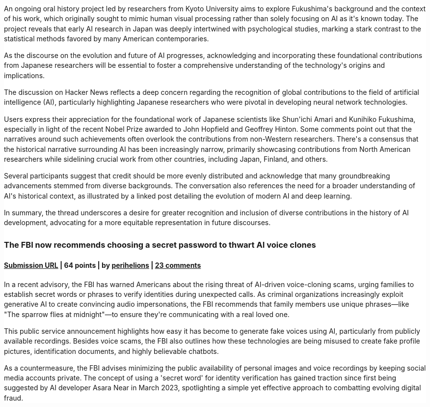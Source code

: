 An ongoing oral history project led by researchers from Kyoto University aims to explore Fukushima's background and the context of his work, which originally sought to mimic human visual processing rather than solely focusing on AI as it's known today. The project reveals that early AI research in Japan was deeply intertwined with psychological studies, marking a stark contrast to the statistical methods favored by many American contemporaries.

As the discourse on the evolution and future of AI progresses, acknowledging and incorporating these foundational contributions from Japanese researchers will be essential to foster a comprehensive understanding of the technology's origins and implications.

The discussion on Hacker News reflects a deep concern regarding the recognition of global contributions to the field of artificial intelligence (AI), particularly highlighting Japanese researchers who were pivotal in developing neural network technologies. 

Users express their appreciation for the foundational work of Japanese scientists like Shun'ichi Amari and Kunihiko Fukushima, especially in light of the recent Nobel Prize awarded to John Hopfield and Geoffrey Hinton. Some comments point out that the narratives around such achievements often overlook the contributions from non-Western researchers. There's a consensus that the historical narrative surrounding AI has been increasingly narrow, primarily showcasing contributions from North American researchers while sidelining crucial work from other countries, including Japan, Finland, and others.

Several participants suggest that credit should be more evenly distributed and acknowledge that many groundbreaking advancements stemmed from diverse backgrounds. The conversation also references the need for a broader understanding of AI's historical context, as illustrated by a linked post detailing the evolution of modern AI and deep learning.

In summary, the thread underscores a desire for greater recognition and inclusion of diverse contributions in the history of AI development, advocating for a more equitable representation in future discourses.

### The FBI now recommends choosing a secret password to thwart AI voice clones

#### [Submission URL](https://arstechnica.com/ai/2024/12/your-ai-clone-could-target-your-family-but-theres-a-simple-defense/) | 64 points | by [perihelions](https://news.ycombinator.com/user?id=perihelions) | [23 comments](https://news.ycombinator.com/item?id=42348946)

In a recent advisory, the FBI has warned Americans about the rising threat of AI-driven voice-cloning scams, urging families to establish secret words or phrases to verify identities during unexpected calls. As criminal organizations increasingly exploit generative AI to create convincing audio impersonations, the FBI recommends that family members use unique phrases—like "The sparrow flies at midnight"—to ensure they're communicating with a real loved one. 

This public service announcement highlights how easy it has become to generate fake voices using AI, particularly from publicly available recordings. Besides voice scams, the FBI also outlines how these technologies are being misused to create fake profile pictures, identification documents, and highly believable chatbots. 

As a countermeasure, the FBI advises minimizing the public availability of personal images and voice recordings by keeping social media accounts private. The concept of using a 'secret word' for identity verification has gained traction since first being suggested by AI developer Asara Near in March 2023, spotlighting a simple yet effective approach to combatting evolving digital fraud.
